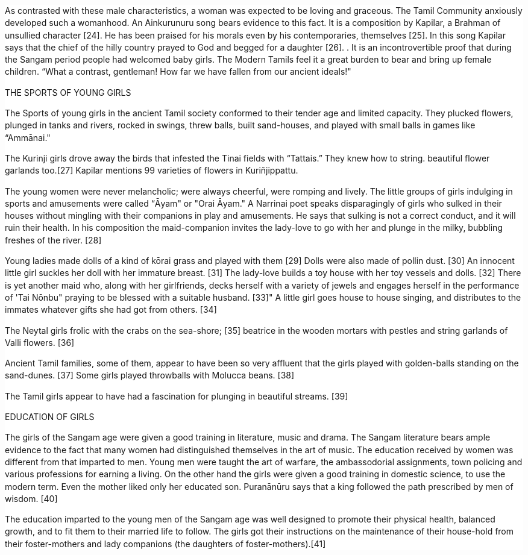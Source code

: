 As contrasted with these male characteristics, a woman was expected to be loving and graceous. The Tamil Community anxiously developed such a womanhood. An Ainkurunuru song bears evidence to this fact. It is a composition by Kapilar, a Brahman of unsullied character [24]. He has been praised for his morals even by his contemporaries, themselves [25]. In this song Kapilar says that the chief of the hilly country prayed to God and begged for a daughter [26]. . It is an incontrovertible proof that during the Sangam period people had welcomed baby girls. The Modern Tamils feel it a great burden to bear and bring up female children. “What a contrast, gentleman! How far we have fallen from our ancient ideals!"  

THE SPORTS OF YOUNG GIRLS  

The Sports of young girls in the ancient Tamil society conformed to their tender age and limited capacity. They plucked flowers, plunged in tanks and rivers, rocked in swings, threw balls, built sand-houses, and played with small balls in games like “Ammānai."  

The Kurinji girls drove away the birds that infested the Tinai fields with “Tattais.” They knew how to string. beautiful flower garlands too.[27] Kapilar mentions 99 varieties of flowers in Kuriñjippattu.  

The young women were never melancholic; were always cheerful, were romping and lively. The little groups of girls indulging in sports and amusements were called “Ᾱyam" or "Orai Ᾱyam." A Narrinai poet speaks disparagingly of girls who sulked in their houses without mingling with their companions in play and amusements. He says that sulking is not a correct conduct, and it will ruin their health. In his composition the maid-companion invites the lady-love to go with her and plunge in the milky, bubbling freshes of the river. [28]  

Young ladies made dolls of a kind of kōrai grass and played with them [29] Dolls were also made of pollin dust. [30] An innocent little girl suckles her doll with her immature breast. [31] The lady-love builds a toy house with her toy vessels and dolls. [32] There is yet another maid who, along with her girlfriends, decks herself with a variety of jewels and engages herself in the performance of 'Tai Nōnbu" praying to be blessed with a suitable husband. [33]" A little girl goes house to house singing, and distributes to the immates whatever gifts she had got from others. [34]  

The Neytal girls frolic with the crabs on the sea-shore; [35] beatrice in the wooden mortars with pestles and string garlands of Valli flowers. [36]  

Ancient Tamil families, some of them, appear to have been so very affluent that the girls played with golden-balls standing on the sand-dunes. [37] Some girls played throwballs with Molucca beans. [38]  

The Tamil girls appear to have had a fascination for plunging in beautiful streams. [39]  

EDUCATION OF GIRLS  

The girls of the Sangam age were given a good training in literature, music and drama. The Sangam literature bears ample evidence to the fact that many women had distinguished themselves in the art of music. The education received by women was different from that imparted to men. Young men were taught the art of warfare, the ambassodorial assignments, town policing and various professions for earning a living. On the other hand the girls were given a good training in domestic science, to use the modern term. Even the mother liked only her educated son. Puranānūru says that a king followed the path prescribed by men of wisdom. [40]  

The education imparted to the young men of the Sangam age was well designed to promote their physical health, balanced growth, and to fit them to their married life to follow. The girls got their instructions on the maintenance of their house-hold from their foster-mothers and lady companions (the daughters of foster-mothers).[41]  
